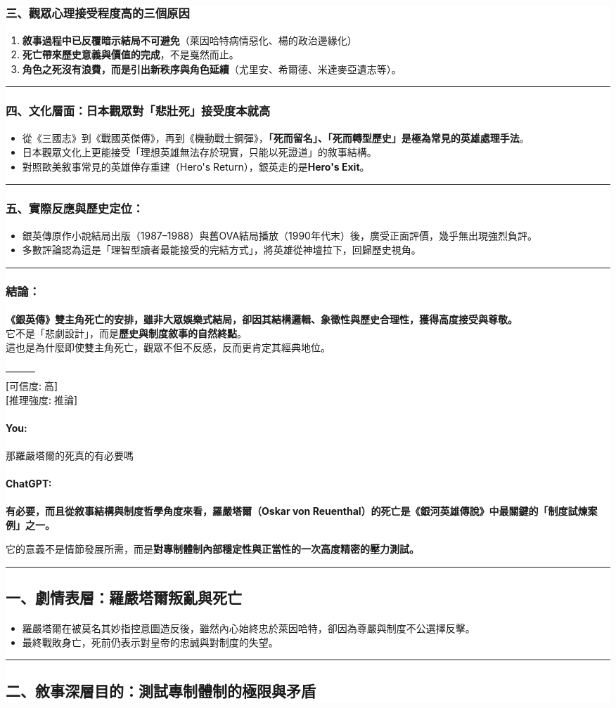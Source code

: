 
### 三、**觀眾心理接受程度高的三個原因**

1. **敘事過程中已反覆暗示結局不可避免**（萊因哈特病情惡化、楊的政治邊緣化）
2. **死亡帶來歷史意義與價值的完成**，不是戛然而止。
3. **角色之死沒有浪費，而是引出新秩序與角色延續**（尤里安、希爾德、米達麥亞遺志等）。

---

### 四、**文化層面：日本觀眾對「悲壯死」接受度本就高**

- 從《三國志》到《戰國英傑傳》，再到《機動戰士鋼彈》，**「死而留名」、「死而轉型歷史」是極為常見的英雄處理手法**。
- 日本觀眾文化上更能接受「理想英雄無法存於現實，只能以死證道」的敘事結構。
- 對照歐美敘事常見的英雄倖存重建（Hero's Return），銀英走的是**Hero's Exit**。

---

### 五、實際反應與歷史定位：

- 銀英傳原作小說結局出版（1987–1988）與舊OVA結局播放（1990年代末）後，廣受正面評價，幾乎無出現強烈負評。
- 多數評論認為這是「理智型讀者最能接受的完結方式」，將英雄從神壇拉下，回歸歷史視角。

---

### 結論：

**《銀英傳》雙主角死亡的安排，雖非大眾娛樂式結局，卻因其結構邏輯、象徵性與歷史合理性，獲得高度接受與尊敬。**\
它不是「悲劇設計」，而是**歷史與制度敘事的自然終點**。\
這也是為什麼即使雙主角死亡，觀眾不但不反感，反而更肯定其經典地位。

———\
\[可信度: 高]\
\[推理強度: 推論]


#### You:
那羅嚴塔爾的死真的有必要嗎

#### ChatGPT:
**有必要，而且從敘事結構與制度哲學角度來看，羅嚴塔爾（Oskar von Reuenthal）的死亡是《銀河英雄傳說》中最關鍵的「制度試煉案例」之一。**

它的意義不是情節發展所需，而是**對專制體制內部穩定性與正當性的一次高度精密的壓力測試。**

---

## 一、劇情表層：羅嚴塔爾叛亂與死亡

- 羅嚴塔爾在被莫名其妙指控意圖造反後，雖然內心始終忠於萊因哈特，卻因為尊嚴與制度不公選擇反擊。
- 最終戰敗身亡，死前仍表示對皇帝的忠誠與對制度的失望。

---

## 二、**敘事深層目的：測試專制體制的極限與矛盾**
